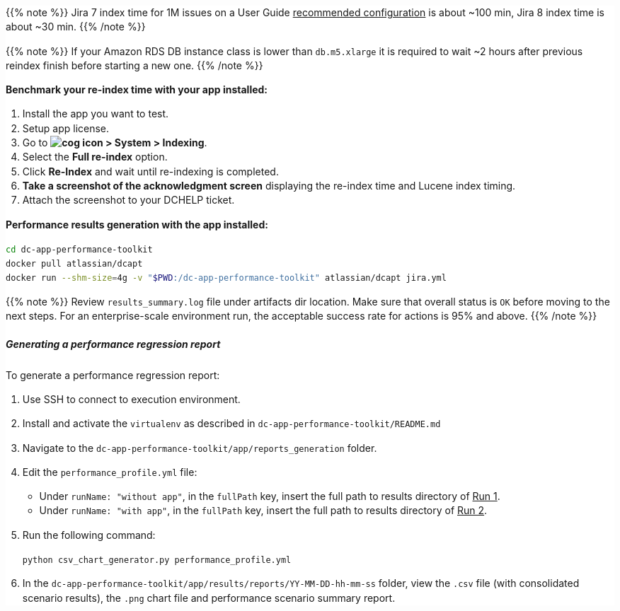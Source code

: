 {{% note %}}
Jira 7 index time for 1M issues on a User Guide [recommended configuration](#quick-start-parameters) is about ~100 min, Jira 8 index time is about ~30 min.
{{% /note %}}

{{% note %}}
If your Amazon RDS DB instance class is lower than `db.m5.xlarge` it is required to wait ~2 hours after previous reindex finish before starting a new one.
{{% /note %}}

**Benchmark your re-index time with your app installed:**

1. Install the app you want to test.
1. Setup app license.
1. Go to **![cog icon](/platform/marketplace/images/cog.png) &gt; System &gt; Indexing**.
1. Select the **Full re-index** option.
1. Click **Re-Index** and wait until re-indexing is completed.
1. **Take a screenshot of the acknowledgment screen** displaying the re-index time and Lucene index timing.
1. Attach the screenshot to your DCHELP ticket.

**Performance results generation with the app installed:**

   ``` bash
   cd dc-app-performance-toolkit
   docker pull atlassian/dcapt
   docker run --shm-size=4g -v "$PWD:/dc-app-performance-toolkit" atlassian/dcapt jira.yml
   ```

{{% note %}}
Review `results_summary.log` file under artifacts dir location. Make sure that overall status is `OK` before moving to the next steps. For an enterprise-scale environment run, the acceptable success rate for actions is 95% and above.
{{% /note %}}


##### Generating a performance regression report

To generate a performance regression report:  

1. Use SSH to connect to execution environment.
1. Install and activate the `virtualenv` as described in `dc-app-performance-toolkit/README.md`
1. Navigate to the `dc-app-performance-toolkit/app/reports_generation` folder.
1. Edit the `performance_profile.yml` file:
    - Under `runName: "without app"`, in the `fullPath` key, insert the full path to results directory of [Run 1](#regressionrun1).
    - Under `runName: "with app"`, in the `fullPath` key, insert the full path to results directory of [Run 2](#regressionrun2).
1. Run the following command:

    ``` bash
    python csv_chart_generator.py performance_profile.yml
    ```
1. In the `dc-app-performance-toolkit/app/results/reports/YY-MM-DD-hh-mm-ss` folder, view the `.csv` file (with consolidated scenario results), the `.png` chart file and performance scenario summary report.
